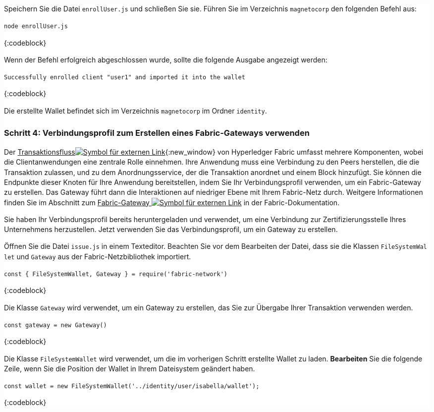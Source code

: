 Speichern Sie die Datei `enrollUser.js` und schließen Sie sie. Führen Sie im Verzeichnis `magnetocorp` den folgenden Befehl aus:
```
node enrollUser.js
```
{:codeblock}

Wenn der Befehl erfolgreich abgeschlossen wurde, sollte die folgende Ausgabe angezeigt werden:

```
Successfully enrolled client "user1" and imported it into the wallet
```
{:codeblock}

Die erstellte Wallet befindet sich im Verzeichnis `magnetocorp` im Ordner `identity`.

### Schritt 4: Verbindungsprofil zum Erstellen eines Fabric-Gateways verwenden

Der [Transaktionsfluss![Symbol für externen Link](../images/external_link.svg "Symbol für externen Link")]( https://hyperledger-fabric.readthedocs.io/en/release-1.4/txflow.html "Transaktionsfluss"){:new_window} von Hyperledger Fabric umfasst mehrere Komponenten, wobei die Clientanwendungen eine zentrale Rolle einnehmen. Ihre Anwendung muss eine Verbindung zu den Peers herstellen, die die Transaktion zulassen, und zu dem Anordnungsservice, der die Transaktion anordnet und einem Block hinzufügt. Sie können die Endpunkte dieser Knoten für Ihre Anwendung bereitstellen, indem Sie Ihr Verbindungsprofil verwenden, um ein Fabric-Gateway zu erstellen. Das Gateway führt dann die Interaktionen auf niedriger Ebene mit Ihrem Fabric-Netz durch. Weitgere Informationen finden Sie im Abschnitt zum [Fabric-Gateway ![Symbol für externen Link](../images/external_link.svg "Symbol für externen Link")](https://hyperledger-fabric.readthedocs.io/en/release-1.4/developapps/gateway.html "Fabric-ateway") in der Fabric-Dokumentation.

Sie haben Ihr Verbindungsprofil bereits heruntergeladen und verwendet, um eine Verbindung zur Zertifizierungsstelle Ihres Unternehmens herzustellen. Jetzt verwenden Sie das Verbindungsprofil, um ein Gateway zu erstellen.

Öffnen Sie die Datei `issue.js` in einem Texteditor. Beachten Sie vor dem Bearbeiten der Datei, dass sie die Klassen `FileSystemWallet` und `Gateway` aus der Fabric-Netzbibliothek importiert.

```
const { FileSystemWallet, Gateway } = require('fabric-network')
```
{:codeblock}

Die Klasse `Gateway` wird verwendet, um ein Gateway zu erstellen, das Sie zur Übergabe Ihrer Transaktion verwenden werden.

```
const gateway = new Gateway()
```
{:codeblock}

Die Klasse `FileSystemWallet` wird verwendet, um die im vorherigen Schritt erstellte Wallet zu laden. **Bearbeiten** Sie die folgende Zeile, wenn Sie die Position der Wallet in Ihrem Dateisystem geändert haben.

```
const wallet = new FileSystemWallet('../identity/user/isabella/wallet');
```
{:codeblock}
